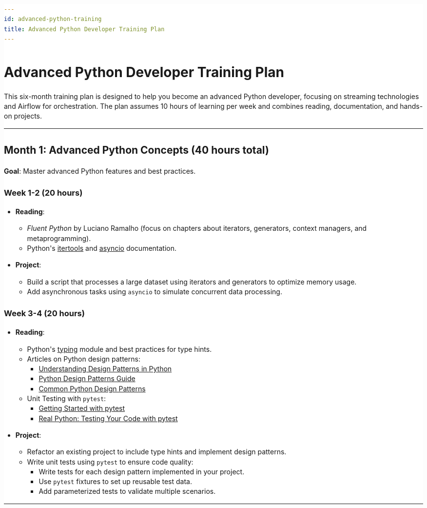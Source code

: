 ```yaml
---
id: advanced-python-training
title: Advanced Python Developer Training Plan
---
```


# Advanced Python Developer Training Plan

This six-month training plan is designed to help you become an advanced Python developer, focusing on streaming technologies and Airflow for orchestration. The plan assumes 10 hours of learning per week and combines reading, documentation, and hands-on projects.

---

## Month 1: Advanced Python Concepts (40 hours total)
**Goal**: Master advanced Python features and best practices.

### Week 1-2 (20 hours)
- **Reading**:  
  - *Fluent Python* by Luciano Ramalho (focus on chapters about iterators, generators, context managers, and metaprogramming).  
  - Python's [itertools](https://docs.python.org/3/library/itertools.html) and [asyncio](https://docs.python.org/3/library/asyncio.html) documentation.  

- **Project**:  
  - Build a script that processes a large dataset using iterators and generators to optimize memory usage.  
  - Add asynchronous tasks using `asyncio` to simulate concurrent data processing.

### Week 3-4 (20 hours)
- **Reading**:  
  - Python's [typing](https://docs.python.org/3/library/typing.html) module and best practices for type hints.  
  - Articles on Python design patterns:  
    - [Understanding Design Patterns in Python](https://realpython.com/python-design-patterns/)  
    - [Python Design Patterns Guide](https://refactoring.guru/design-patterns/python)  
    - [Common Python Design Patterns](https://www.toptal.com/python/python-design-patterns)  
  - Unit Testing with `pytest`:  
    - [Getting Started with pytest](https://docs.pytest.org/en/latest/getting-started.html)  
    - [Real Python: Testing Your Code with pytest](https://realpython.com/pytest-python-testing/)  

- **Project**:  
  - Refactor an existing project to include type hints and implement design patterns.  
  - Write unit tests using `pytest` to ensure code quality:  
    - Write tests for each design pattern implemented in your project.  
    - Use `pytest` fixtures to set up reusable test data.  
    - Add parameterized tests to validate multiple scenarios.

---

